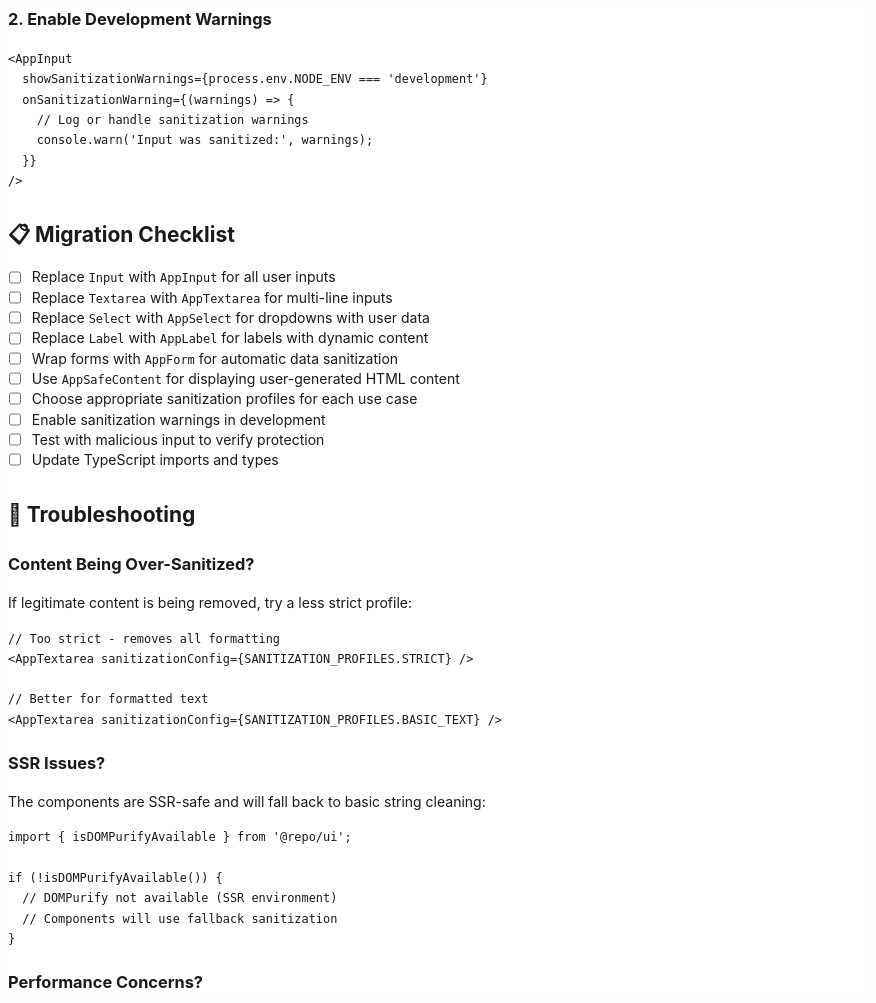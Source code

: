 ### 2. Enable Development Warnings

```tsx
<AppInput 
  showSanitizationWarnings={process.env.NODE_ENV === 'development'}
  onSanitizationWarning={(warnings) => {
    // Log or handle sanitization warnings
    console.warn('Input was sanitized:', warnings);
  }}
/>
```

## 📋 Migration Checklist

- [ ] Replace `Input` with `AppInput` for all user inputs
- [ ] Replace `Textarea` with `AppTextarea` for multi-line inputs  
- [ ] Replace `Select` with `AppSelect` for dropdowns with user data
- [ ] Replace `Label` with `AppLabel` for labels with dynamic content
- [ ] Wrap forms with `AppForm` for automatic data sanitization
- [ ] Use `AppSafeContent` for displaying user-generated HTML content
- [ ] Choose appropriate sanitization profiles for each use case
- [ ] Enable sanitization warnings in development
- [ ] Test with malicious input to verify protection
- [ ] Update TypeScript imports and types

## 🔧 Troubleshooting

### Content Being Over-Sanitized?

If legitimate content is being removed, try a less strict profile:

```tsx
// Too strict - removes all formatting
<AppTextarea sanitizationConfig={SANITIZATION_PROFILES.STRICT} />

// Better for formatted text
<AppTextarea sanitizationConfig={SANITIZATION_PROFILES.BASIC_TEXT} />
```

### SSR Issues?

The components are SSR-safe and will fall back to basic string cleaning:

```tsx
import { isDOMPurifyAvailable } from '@repo/ui';

if (!isDOMPurifyAvailable()) {
  // DOMPurify not available (SSR environment)
  // Components will use fallback sanitization
}
```

### Performance Concerns?
